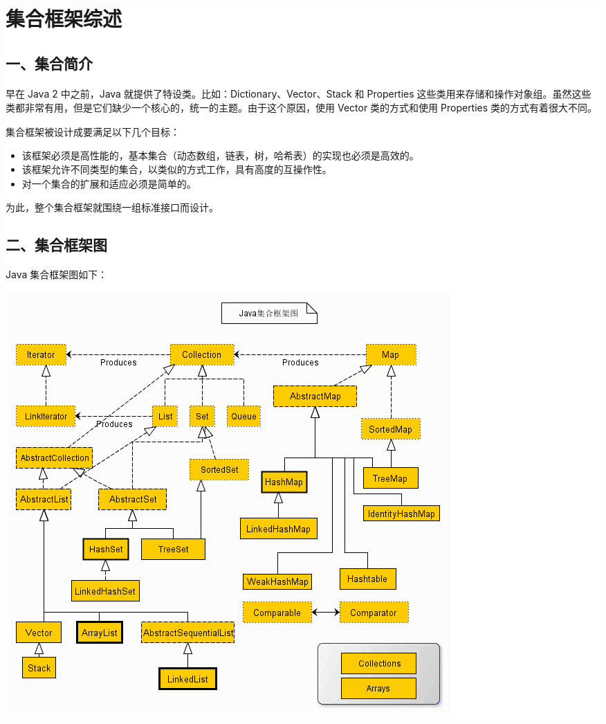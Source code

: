 # 集合框架综述

## 一、集合简介

早在 Java 2 中之前，Java 就提供了特设类。比如：Dictionary、Vector、Stack 和 Properties 这些类用来存储和操作对象组。虽然这些类都非常有用，但是它们缺少一个核心的，统一的主题。由于这个原因，使用 Vector 类的方式和使用 Properties 类的方式有着很大不同。

集合框架被设计成要满足以下几个目标：

- 该框架必须是高性能的，基本集合（动态数组，链表，树，哈希表）的实现也必须是高效的。
- 该框架允许不同类型的集合，以类似的方式工作，具有高度的互操作性。
- 对一个集合的扩展和适应必须是简单的。

为此，整个集合框架就围绕一组标准接口而设计。



## 二、集合框架图

Java 集合框架图如下：

![java_collections_framework.png](img/java_collections_framework.png)
